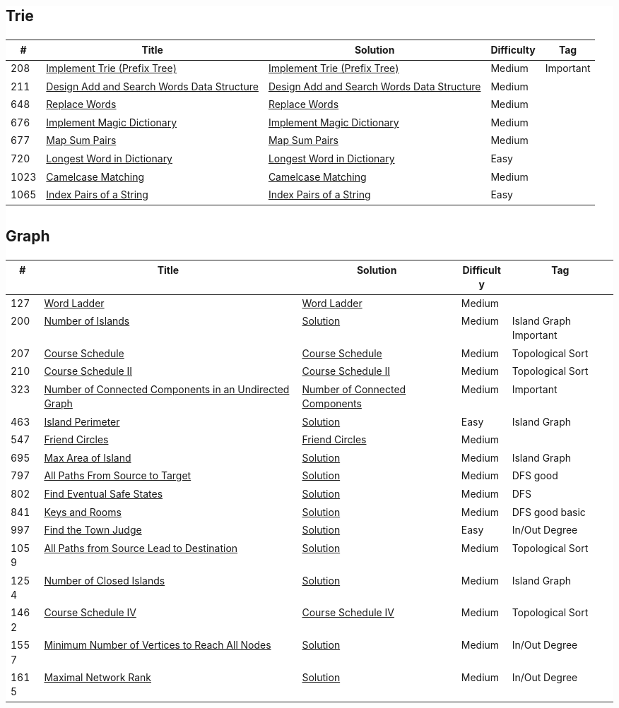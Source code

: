 ## Trie
| # | Title | Solution | Difficulty | Tag |
|---| ----- | -------- | ---------- | --- |
|208|[Implement Trie (Prefix Tree)](https://leetcode.com/problems/implement-trie-prefix-tree/) | [Implement Trie (Prefix Tree)](./src/trie/208.py)|Medium| Important |
|211|[Design Add and Search Words Data Structure](https://leetcode.com/problems/design-add-and-search-words-data-structure/) | [Design Add and Search Words Data Structure](./src/trie/211.py)|Medium| |
|648|[Replace Words](https://leetcode.com/problems/replace-words/) | [Replace Words](./src/trie/648.py)|Medium| |
|676|[Implement Magic Dictionary](https://leetcode.com/problems/implement-magic-dictionary/) | [Implement Magic Dictionary](./src/trie/676.py)|Medium| |
|677|[Map Sum Pairs](https://leetcode.com/problems/map-sum-pairs/) | [Map Sum Pairs](./src/trie/677.py)|Medium| |
|720|[Longest Word in Dictionary](https://leetcode.com/problems/longest-word-in-dictionary/) | [Longest Word in Dictionary](./src/trie/720.py)|Easy| |
|1023|[Camelcase Matching](https://leetcode.com/problems/camelcase-matching/) | [Camelcase Matching](./src/trie/1023.py)|Medium| |
|1065|[Index Pairs of a String](https://leetcode.com/problems/index-pairs-of-a-string/) | [Index Pairs of a String](./src/trie/1065.py)|Easy| |

## Graph
| # | Title | Solution | Difficulty | Tag |
|---| ----- | -------- | ---------- | --- |
|127|[Word Ladder](https://leetcode.com/problems/word-ladder/) | [Word Ladder](./src/Graph/127.py)|Medium|
|200|[Number of Islands](https://leetcode.com/problems/number-of-islands/) | [Solution](./src/Graph/200.py)|Medium| Island Graph Important |
|207|[Course Schedule](https://leetcode.com/problems/course-schedule/) | [Course Schedule](./src/Graph/207.py)|Medium| Topological Sort |
|210|[Course Schedule II](https://leetcode.com/problems/course-schedule-ii/) | [Course Schedule II](./src/Graph/210.py)|Medium| Topological Sort |
|323|[Number of Connected Components in an Undirected Graph](https://leetcode.com/problems/number-of-connected-components-in-an-undirected-graph/) | [Number of Connected Components](./src/Graph/323.py)|Medium| Important |
|463|[Island Perimeter](https://leetcode.com/problems/island-perimeter/) | [Solution](./src/Graph/463.py)|Easy| Island Graph |
|547|[Friend Circles](https://leetcode.com/problems/friend-circles/) | [Friend Circles](./src/Graph/547.py)|Medium| |
|695|[Max Area of Island](https://leetcode.com/problems/max-area-of-island/) | [Solution](./src/Graph/695.py)|Medium| Island Graph |
|797|[All Paths From Source to Target](https://leetcode.com/problems/all-paths-from-source-to-target/) | [Solution](./src/Graph/797.py)|Medium| DFS good |
|802|[Find Eventual Safe States](https://leetcode.com/problems/find-eventual-safe-states/) | [Solution](./src/Graph/802.py)|Medium| DFS |
|841|[Keys and Rooms](https://leetcode.com/problems/keys-and-rooms/) | [Solution](./src/Graph/841.py)|Medium| DFS good basic |
|997|[Find the Town Judge](https://leetcode.com/problems/find-the-town-judge/) | [Solution](./src/Graph/997.py)|Easy| In/Out Degree |
|1059|[All Paths from Source Lead to Destination](https://leetcode.com/problems/all-paths-from-source-lead-to-destination/) | [Solution](./src/Graph/1059.py)|Medium| Topological Sort |
|1254|[Number of Closed Islands](https://leetcode.com/problems/number-of-closed-islands/) | [Solution](./src/Graph/1254.py)|Medium| Island Graph |
|1462|[Course Schedule IV](https://leetcode.com/problems/course-schedule-iv/) | [Course Schedule IV](./src/Graph/1462.py)|Medium| Topological Sort |
|1557|[Minimum Number of Vertices to Reach All Nodes](https://leetcode.com/problems/minimum-number-of-vertices-to-reach-all-nodes/) | [Solution](./src/Graph/1557.py)|Medium| In/Out Degree |
|1615|[Maximal Network Rank](https://leetcode.com/problems/maximal-network-rank/) | [Solution](./src/Graph/1615.py)|Medium| In/Out Degree |
